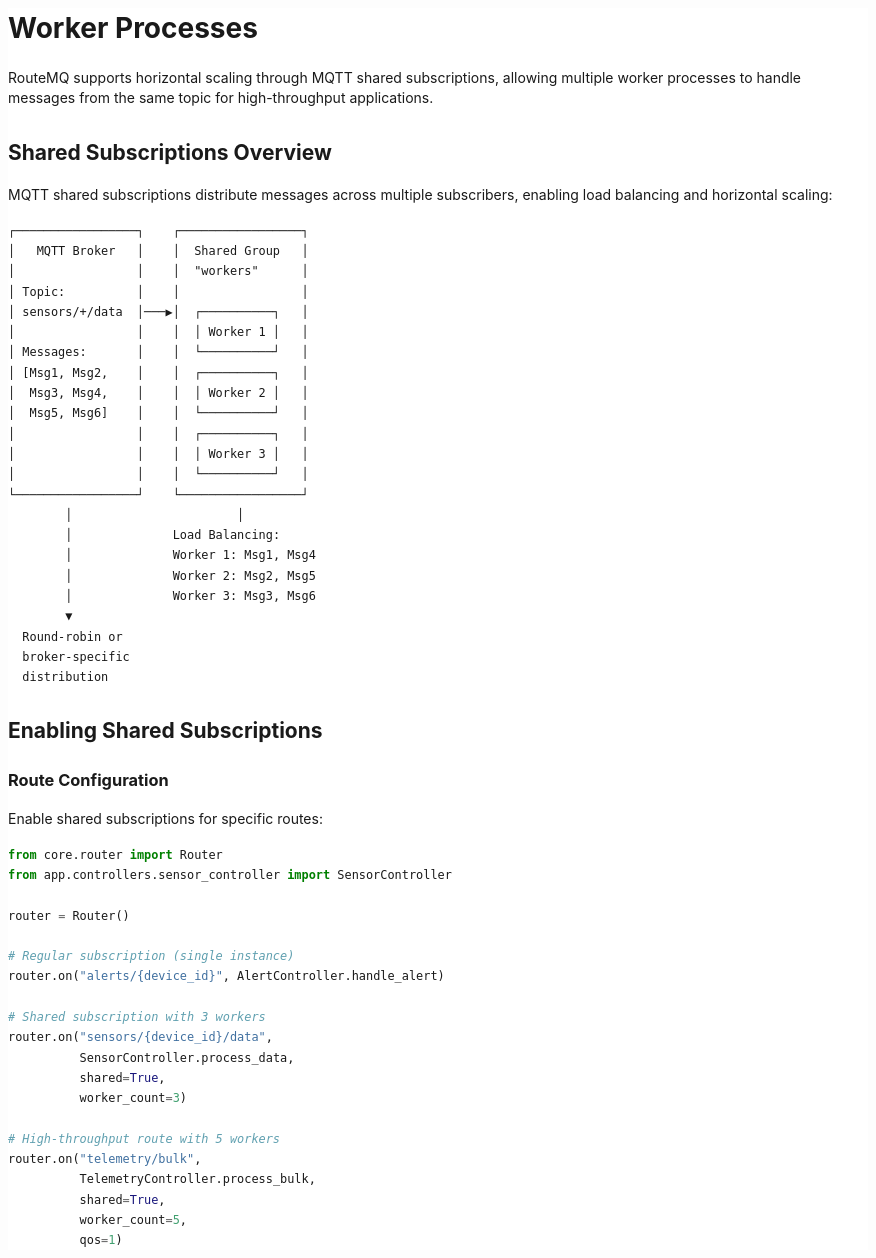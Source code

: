 # Worker Processes

RouteMQ supports horizontal scaling through MQTT shared subscriptions, allowing multiple worker processes to handle messages from the same topic for high-throughput applications.

## Shared Subscriptions Overview

MQTT shared subscriptions distribute messages across multiple subscribers, enabling load balancing and horizontal scaling:

```
┌─────────────────┐    ┌─────────────────┐
│   MQTT Broker   │    │  Shared Group   │
│                 │    │  "workers"      │
│ Topic:          │    │                 │
│ sensors/+/data  │───▶│  ┌──────────┐   │
│                 │    │  │ Worker 1 │   │
│ Messages:       │    │  └──────────┘   │
│ [Msg1, Msg2,    │    │  ┌──────────┐   │
│  Msg3, Msg4,    │    │  │ Worker 2 │   │
│  Msg5, Msg6]    │    │  └──────────┘   │
│                 │    │  ┌──────────┐   │
│                 │    │  │ Worker 3 │   │
│                 │    │  └──────────┘   │
└─────────────────┘    └─────────────────┘
        │                       │
        │              Load Balancing:
        │              Worker 1: Msg1, Msg4
        │              Worker 2: Msg2, Msg5  
        │              Worker 3: Msg3, Msg6
        ▼
  Round-robin or
  broker-specific
  distribution
```

## Enabling Shared Subscriptions

### Route Configuration

Enable shared subscriptions for specific routes:

```python
from core.router import Router
from app.controllers.sensor_controller import SensorController

router = Router()

# Regular subscription (single instance)
router.on("alerts/{device_id}", AlertController.handle_alert)

# Shared subscription with 3 workers
router.on("sensors/{device_id}/data", 
          SensorController.process_data,
          shared=True, 
          worker_count=3)

# High-throughput route with 5 workers
router.on("telemetry/bulk", 
          TelemetryController.process_bulk,
          shared=True,
          worker_count=5,
          qos=1)
```